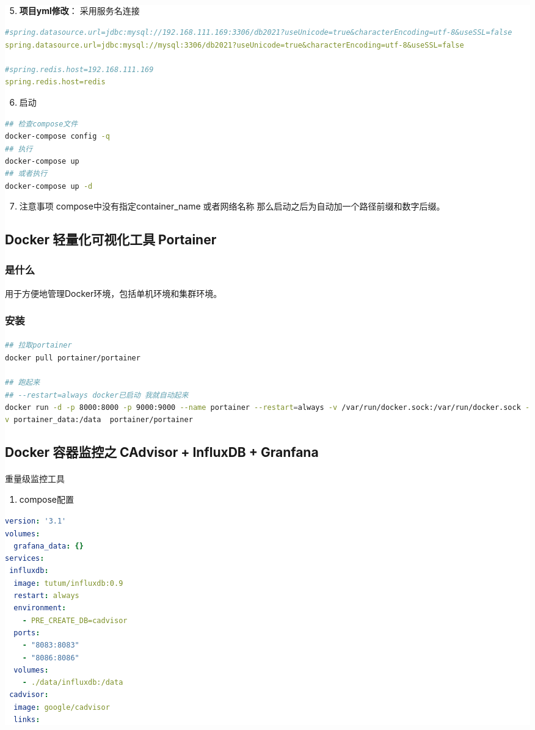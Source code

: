 5.  **项目yml修改**：
采用服务名连接  
```yaml
#spring.datasource.url=jdbc:mysql://192.168.111.169:3306/db2021?useUnicode=true&characterEncoding=utf-8&useSSL=false
spring.datasource.url=jdbc:mysql://mysql:3306/db2021?useUnicode=true&characterEncoding=utf-8&useSSL=false

#spring.redis.host=192.168.111.169
spring.redis.host=redis
```

6.  启动  
```bash
## 检查compose文件
docker-compose config -q
## 执行 
docker-compose up
## 或者执行
docker-compose up -d
```

7.  注意事项
compose中没有指定container_name 或者网络名称 那么启动之后为自动加一个路径前缀和数字后缀。 

## Docker 轻量化可视化工具 Portainer

### 是什么

用于方便地管理Docker环境，包括单机环境和集群环境。

### 安装

```bash
## 拉取portainer
docker pull portainer/portainer

## 跑起来
## --restart=always docker已启动 我就自动起来
docker run -d -p 8000:8000 -p 9000:9000 --name portainer --restart=always -v /var/run/docker.sock:/var/run/docker.sock -v portainer_data:/data  portainer/portainer
```

## Docker 容器监控之 CAdvisor + InfluxDB + Granfana

重量级监控工具

1.  compose配置  
```yaml
version: '3.1'
volumes:
  grafana_data: {}
services:
 influxdb:
  image: tutum/influxdb:0.9
  restart: always
  environment:
    - PRE_CREATE_DB=cadvisor
  ports:
    - "8083:8083"
    - "8086:8086"
  volumes:
    - ./data/influxdb:/data
 cadvisor:
  image: google/cadvisor
  links:
```